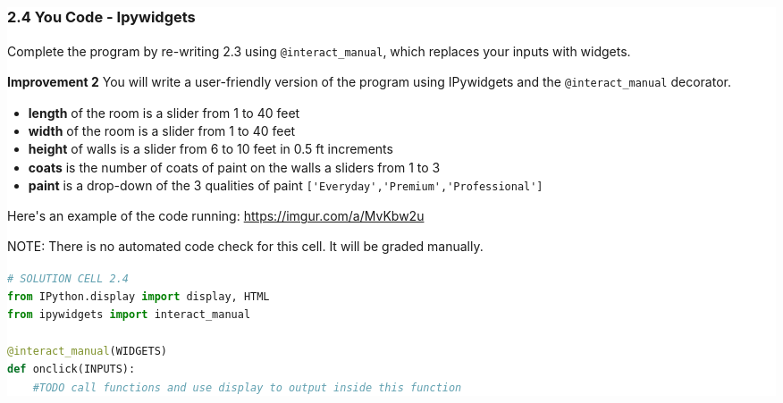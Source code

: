 ### 2.4 You Code - Ipywidgets

Complete the program by re-writing 2.3 using `@interact_manual`, which replaces your inputs with widgets.

**Improvement 2** You will write a user-friendly version of the program using IPywidgets and the `@interact_manual` decorator.
- **length** of the room is a slider from 1 to 40 feet
- **width** of the room is a slider from 1 to 40 feet
- **height** of walls is a slider from 6 to 10 feet in 0.5 ft increments
- **coats** is the number of coats of paint on the walls a sliders from 1 to 3
- **paint** is a drop-down of the 3 qualities of paint `['Everyday','Premium','Professional']`

Here's an example of the code running: https://imgur.com/a/MvKbw2u

NOTE: There is no automated code check for this cell. It will be graded manually.


```python
# SOLUTION CELL 2.4
from IPython.display import display, HTML
from ipywidgets import interact_manual

@interact_manual(WIDGETS)
def onclick(INPUTS):
    #TODO call functions and use display to output inside this function

```
